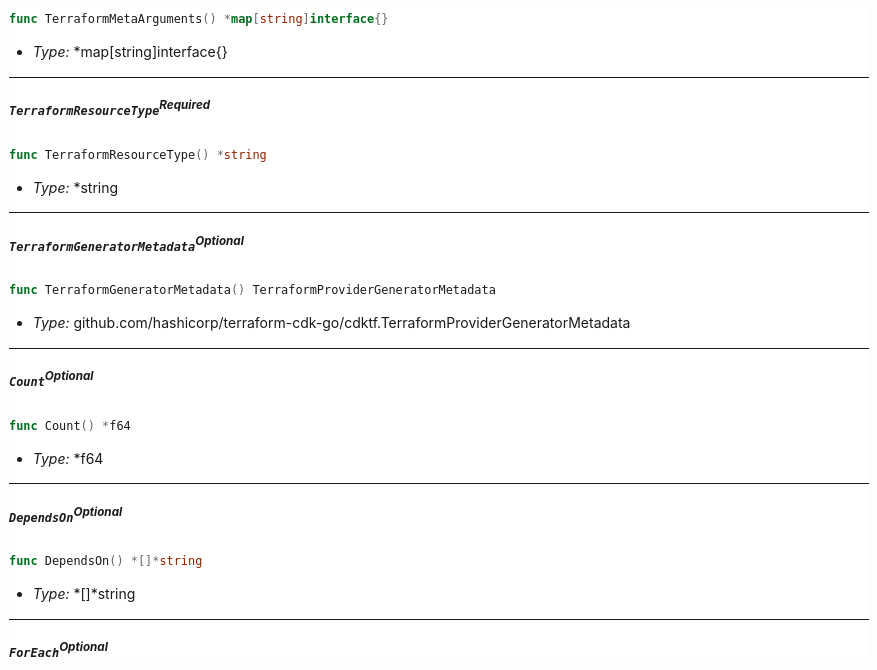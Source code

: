 ```go
func TerraformMetaArguments() *map[string]interface{}
```

- *Type:* *map[string]interface{}

---

##### `TerraformResourceType`<sup>Required</sup> <a name="TerraformResourceType" id="@cdktf/provider-vault.dataVaultAzureAccessCredentials.DataVaultAzureAccessCredentials.property.terraformResourceType"></a>

```go
func TerraformResourceType() *string
```

- *Type:* *string

---

##### `TerraformGeneratorMetadata`<sup>Optional</sup> <a name="TerraformGeneratorMetadata" id="@cdktf/provider-vault.dataVaultAzureAccessCredentials.DataVaultAzureAccessCredentials.property.terraformGeneratorMetadata"></a>

```go
func TerraformGeneratorMetadata() TerraformProviderGeneratorMetadata
```

- *Type:* github.com/hashicorp/terraform-cdk-go/cdktf.TerraformProviderGeneratorMetadata

---

##### `Count`<sup>Optional</sup> <a name="Count" id="@cdktf/provider-vault.dataVaultAzureAccessCredentials.DataVaultAzureAccessCredentials.property.count"></a>

```go
func Count() *f64
```

- *Type:* *f64

---

##### `DependsOn`<sup>Optional</sup> <a name="DependsOn" id="@cdktf/provider-vault.dataVaultAzureAccessCredentials.DataVaultAzureAccessCredentials.property.dependsOn"></a>

```go
func DependsOn() *[]*string
```

- *Type:* *[]*string

---

##### `ForEach`<sup>Optional</sup> <a name="ForEach" id="@cdktf/provider-vault.dataVaultAzureAccessCredentials.DataVaultAzureAccessCredentials.property.forEach"></a>
